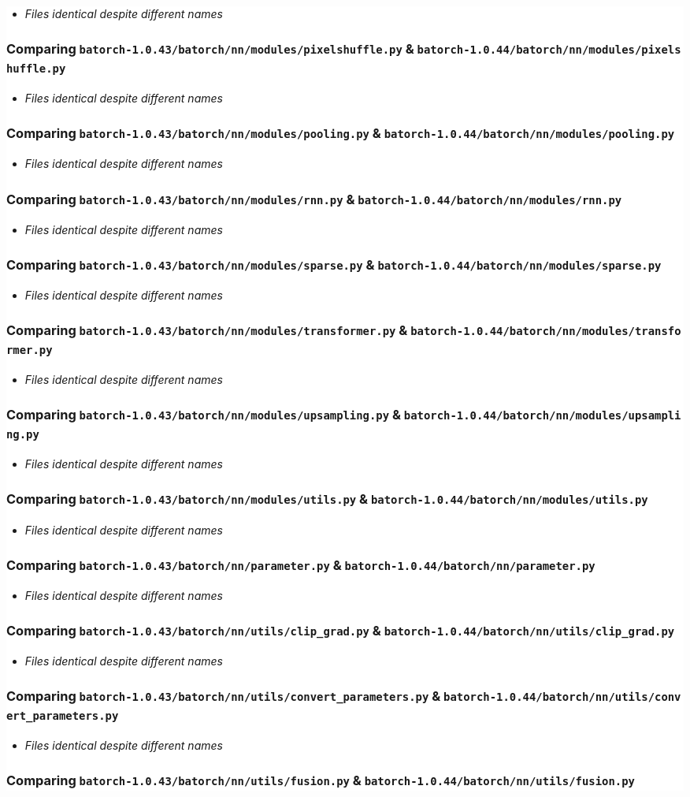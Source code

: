  * *Files identical despite different names*

### Comparing `batorch-1.0.43/batorch/nn/modules/pixelshuffle.py` & `batorch-1.0.44/batorch/nn/modules/pixelshuffle.py`

 * *Files identical despite different names*

### Comparing `batorch-1.0.43/batorch/nn/modules/pooling.py` & `batorch-1.0.44/batorch/nn/modules/pooling.py`

 * *Files identical despite different names*

### Comparing `batorch-1.0.43/batorch/nn/modules/rnn.py` & `batorch-1.0.44/batorch/nn/modules/rnn.py`

 * *Files identical despite different names*

### Comparing `batorch-1.0.43/batorch/nn/modules/sparse.py` & `batorch-1.0.44/batorch/nn/modules/sparse.py`

 * *Files identical despite different names*

### Comparing `batorch-1.0.43/batorch/nn/modules/transformer.py` & `batorch-1.0.44/batorch/nn/modules/transformer.py`

 * *Files identical despite different names*

### Comparing `batorch-1.0.43/batorch/nn/modules/upsampling.py` & `batorch-1.0.44/batorch/nn/modules/upsampling.py`

 * *Files identical despite different names*

### Comparing `batorch-1.0.43/batorch/nn/modules/utils.py` & `batorch-1.0.44/batorch/nn/modules/utils.py`

 * *Files identical despite different names*

### Comparing `batorch-1.0.43/batorch/nn/parameter.py` & `batorch-1.0.44/batorch/nn/parameter.py`

 * *Files identical despite different names*

### Comparing `batorch-1.0.43/batorch/nn/utils/clip_grad.py` & `batorch-1.0.44/batorch/nn/utils/clip_grad.py`

 * *Files identical despite different names*

### Comparing `batorch-1.0.43/batorch/nn/utils/convert_parameters.py` & `batorch-1.0.44/batorch/nn/utils/convert_parameters.py`

 * *Files identical despite different names*

### Comparing `batorch-1.0.43/batorch/nn/utils/fusion.py` & `batorch-1.0.44/batorch/nn/utils/fusion.py`
